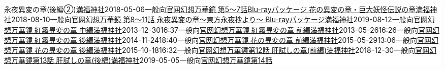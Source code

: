 永夜異変の章(後編②)</a></td><td class="制作方 smwtype_wpg"><a href="./満福神社.md" title="満福神社">満福神社</a></td><td class="发售日期 smwtype_dat" data-sort-value="2458244.5">2018-05-06</td><td class="视频时长 smwtype_dur"></td><td class="年龄限制 smwtype_txt">一般向</td><td class="官网页面 smwtype_lin"><a rel="nofollow" class="external text" href="http://manpukujinja.blog135.fc2.com/blog-entry-345.html">官网</a></td></tr><tr data-row-number="31" class="row-odd"><td class="作品名称 smwtype_wpg"><a href="/%E5%B9%BB%E6%83%B3%E4%B8%87%E8%8F%AF%E9%8F%A1_%E7%AC%AC5%EF%BD%9E7%E8%A9%B1Blu-ray%E3%83%91%E3%83%83%E3%82%B1%E3%83%BC%E3%82%B8_%E8%8A%B1%E3%81%AE%E7%95%B0%E5%A4%89%E3%81%AE%E7%AB%A0%E3%83%BB%E5%B7%A8%E5%A4%A7%E5%A6%96%E6%80%AA%E4%BC%9D%E8%AA%AC%E3%81%AE%E7%AB%A0" title="幻想万華鏡 第5～7話Blu-rayパッケージ 花の異変の章・巨大妖怪伝説の章">幻想万華鏡 第5～7話Blu-rayパッケージ 花の異変の章・巨大妖怪伝説の章</a></td><td class="制作方 smwtype_wpg"><a href="./満福神社.md" title="満福神社">満福神社</a></td><td class="发售日期 smwtype_dat" data-sort-value="2458340.5">2018-08-10</td><td class="视频时长 smwtype_dur"></td><td class="年龄限制 smwtype_txt">一般向</td><td class="官网页面 smwtype_lin"><a rel="nofollow" class="external text" href="http://manpukujinja.blog135.fc2.com/blog-entry-347.html">官网</a></td></tr><tr data-row-number="32" class="row-even"><td class="作品名称 smwtype_wpg"><a href="/%E5%B9%BB%E6%83%B3%E4%B8%87%E8%8F%AF%E9%8F%A1_%E7%AC%AC8%EF%BD%9E11%E8%A9%B1_%E6%B0%B8%E5%A4%9C%E7%95%B0%E5%A4%89%E3%81%AE%E7%AB%A0%EF%BD%9E%E6%9D%B1%E6%96%B9%E6%B0%B8%E5%A4%9C%E6%8A%84%E3%82%88%E3%82%8A%EF%BD%9E_Blu-ray%E3%83%91%E3%83%83%E3%82%B1%E3%83%BC%E3%82%B8" title="幻想万華鏡 第8～11話 永夜異変の章～東方永夜抄より～ Blu-rayパッケージ">幻想万華鏡 第8～11話 永夜異変の章～東方永夜抄より～ Blu-rayパッケージ</a></td><td class="制作方 smwtype_wpg"><a href="./満福神社.md" title="満福神社">満福神社</a></td><td class="发售日期 smwtype_dat" data-sort-value="2458707.5">2019-08-12</td><td class="视频时长 smwtype_dur"></td><td class="年龄限制 smwtype_txt">一般向</td><td class="官网页面 smwtype_lin"><a rel="nofollow" class="external text" href="http://manpukujinja.blog135.fc2.com/blog-entry-358.html">官网</a></td></tr><tr data-row-number="33" class="row-odd"><td class="作品名称 smwtype_wpg"><a href="./幻想万華鏡_紅霧異変の章_中編.md" title="幻想万華鏡 紅霧異変の章 中編">幻想万華鏡 紅霧異変の章 中編</a></td><td class="制作方 smwtype_wpg"><a href="./満福神社.md" title="満福神社">満福神社</a></td><td class="发售日期 smwtype_dat" data-sort-value="2456656.5">2013-12-30</td><td class="视频时长 smwtype_dur" data-sort-value="997">16:37</td><td class="年龄限制 smwtype_txt">一般向</td><td class="官网页面 smwtype_lin"><a rel="nofollow" class="external text" href="http://manpukujinja.blog135.fc2.com/">官网</a></td></tr><tr data-row-number="34" class="row-even"><td class="作品名称 smwtype_wpg"><a href="./幻想万華鏡_紅霧異変の章_前編.md" title="幻想万華鏡 紅霧異変の章 前編">幻想万華鏡 紅霧異変の章 前編</a></td><td class="制作方 smwtype_wpg"><a href="./満福神社.md" title="満福神社">満福神社</a></td><td class="发售日期 smwtype_dat" data-sort-value="2456438.5">2013-05-26</td><td class="视频时长 smwtype_dur" data-sort-value="986">16:26</td><td class="年龄限制 smwtype_txt">一般向</td><td class="官网页面 smwtype_lin"><a rel="nofollow" class="external text" href="http://manpukujinja.blog135.fc2.com/">官网</a></td></tr><tr data-row-number="35" class="row-odd"><td class="作品名称 smwtype_wpg"><a href="./幻想万華鏡_紅霧異変の章_後編.md" title="幻想万華鏡 紅霧異変の章 後編">幻想万華鏡 紅霧異変の章 後編</a></td><td class="制作方 smwtype_wpg"><a href="./満福神社.md" title="満福神社">満福神社</a></td><td class="发售日期 smwtype_dat" data-sort-value="2456985.5">2014-11-24</td><td class="视频时长 smwtype_dur" data-sort-value="1120">18:40</td><td class="年龄限制 smwtype_txt">一般向</td><td class="官网页面 smwtype_lin"><a rel="nofollow" class="external text" href="http://manpukujinja.blog135.fc2.com/">官网</a></td></tr><tr data-row-number="36" class="row-even"><td class="作品名称 smwtype_wpg"><a href="./幻想万華鏡_花の異変の章_前編.md" title="幻想万華鏡 花の異変の章 前編">幻想万華鏡 花の異変の章 前編</a></td><td class="制作方 smwtype_wpg"><a href="./満福神社.md" title="満福神社">満福神社</a></td><td class="发售日期 smwtype_dat" data-sort-value="2457171.5">2015-05-29</td><td class="视频时长 smwtype_dur" data-sort-value="786">13:06</td><td class="年龄限制 smwtype_txt">一般向</td><td class="官网页面 smwtype_lin"><a rel="nofollow" class="external text" href="http://manpukujinja.blog135.fc2.com/">官网</a></td></tr><tr data-row-number="37" class="row-odd"><td class="作品名称 smwtype_wpg"><a href="./幻想万華鏡_花の異変の章_後編.md" title="幻想万華鏡 花の異変の章 後編">幻想万華鏡 花の異変の章 後編</a></td><td class="制作方 smwtype_wpg"><a href="./満福神社.md" title="満福神社">満福神社</a></td><td class="发售日期 smwtype_dat" data-sort-value="2457313.5">2015-10-18</td><td class="视频时长 smwtype_dur" data-sort-value="992">16:32</td><td class="年龄限制 smwtype_txt">一般向</td><td class="官网页面 smwtype_lin"><a rel="nofollow" class="external text" href="http://manpukujinja.blog135.fc2.com/">官网</a></td></tr><tr data-row-number="38" class="row-even"><td class="作品名称 smwtype_wpg"><a href="./幻想万華鏡第12話_肝試しの章(前編).md" title="幻想万華鏡第12話 肝試しの章(前編)">幻想万華鏡第12話 肝試しの章(前編)</a></td><td class="制作方 smwtype_wpg"><a href="./満福神社.md" title="満福神社">満福神社</a></td><td class="发售日期 smwtype_dat" data-sort-value="2458482.5">2018-12-30</td><td class="视频时长 smwtype_dur"></td><td class="年龄限制 smwtype_txt">一般向</td><td class="官网页面 smwtype_lin"><a rel="nofollow" class="external text" href="http://manpukujinja.blog135.fc2.com/blog-entry-352.html">官网</a></td></tr><tr data-row-number="39" class="row-odd"><td class="作品名称 smwtype_wpg"><a href="./幻想万華鏡第13話_肝試しの章(後編).md" title="幻想万華鏡第13話 肝試しの章(後編)">幻想万華鏡第13話 肝試しの章(後編)</a></td><td class="制作方 smwtype_wpg"><a href="./満福神社.md" title="満福神社">満福神社</a></td><td class="发售日期 smwtype_dat" data-sort-value="2458608.5">2019-05-05</td><td class="视频时长 smwtype_dur"></td><td class="年龄限制 smwtype_txt">一般向</td><td class="官网页面 smwtype_lin"><a rel="nofollow" class="external text" href="http://manpukujinja.blog135.fc2.com/blog-entry-354.html">官网</a></td></tr><tr data-row-number="40" class="row-even"><td class="作品名称 smwtype_wpg"><a href="./幻想万華鏡第14話_妖怪の山決戦の章（前編）.md" title="幻想万華鏡第14話 妖怪の山決戦の章（前編）">幻想万華鏡第14話